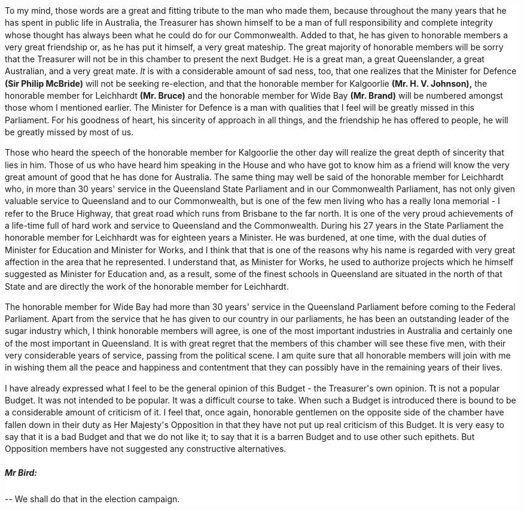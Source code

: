 To my mind, those words are a great and fitting tribute to the man who made them, because throughout the many years that he has spent in public life in Australia, the Treasurer has shown himself to be a man of full responsibility and complete integrity whose thought has always been what he could do for our Commonwealth. Added to that, he has given to honorable members a very great friendship or, as he has put it himself, a very great mateship. The great majority of honorable members will be sorry that the Treasurer will not be in this chamber to present the next Budget. He is a great man, a great Queenslander, a great Australian, and a very great mate.  *lt*  is with a considerable amount of sad ness, too, that one realizes that the Minister for Defence  **(Sir Philip McBride)**  will not be seeking re-election, and that the honorable member for Kalgoorlie  **(Mr. H. V. Johnson),**  the honorable member for Leichhardt  **(Mr. Bruce)**  and the honorable member for Wide Bay  **(Mr. Brand)**  will be numbered amongst those whom I mentioned earlier. The Minister for Defence is a man with qualities that I feel will be greatly missed in this Parliament. For his goodness of heart, his sincerity of approach in all things, and the friendship he has offered to people, he will be greatly missed by most of us. 

Those who heard the speech of the honorable member for Kalgoorlie the other day will realize the great depth of sincerity that lies in him. Those of us who have heard him speaking in the House and who have got to know him as a friend will know the very great amount of good that he has done for Australia. The same thing may well be said of the honorable member for Leichhardt who, in more than 30 years' service in the Queensland State Parliament and in our Commonwealth Parliament, has not only given valuable service to Queensland and to our Commonwealth, but is one of the few men living who has a really Iona memorial - I refer to the Bruce Highway, that great road which runs from Brisbane to the far north. It is one of the very proud achievements of a life-time full of hard work and service to Queensland and the Commonwealth. During his 27 years in the State Parliament the honorable member for Leichhardt was for eighteen years a Minister. He was burdened, at one time, with the dual duties of Minister for Education and Minister for Works, and I think that that is one of the reasons why his name is regarded with very great affection in the area that he represented. I understand that, as Minister for Works, he used to authorize projects which he himself suggested as Minister for Education and, as a result, some of the finest schools in Queensland are situated in the north of that State and are directly the work of the honorable member for Leichhardt. 

The honorable member for Wide Bay had more than 30 years' service in the Queensland Parliament before coming to the Federal Parliament. Apart from the service that he has given to our country in our parliaments, he has been an outstanding leader of the sugar industry which, I think honorable members will agree, is one of the most important industries in Australia and certainly one of the most important in Queensland. It is with great regret that the members of this chamber will see these five men, with their very considerable years of service, passing from the political scene. I am quite sure that all honorable members will join with me in wishing them all the peace and happiness and contentment that they can possibly have in the remaining years of their lives. 

I have already expressed what I feel to be the general opinion of this Budget - the Treasurer's own opinion. Tt is not a popular Budget. It was not intended to be popular. It was a difficult course to take. When such a Budget is introduced there is bound to be a considerable amount of criticism of it. I feel that, once again, honorable gentlemen on the opposite side of the chamber have fallen down in their duty as Her Majesty's Opposition in that they have not put up real criticism of this Budget. It is very easy to say that it is a bad Budget and that we do not like it; to say that it is a barren Budget and to use other such epithets. But Opposition members have not suggested any constructive alternatives. 

##### Mr Bird:

--  We shall do that in the election campaign. 
